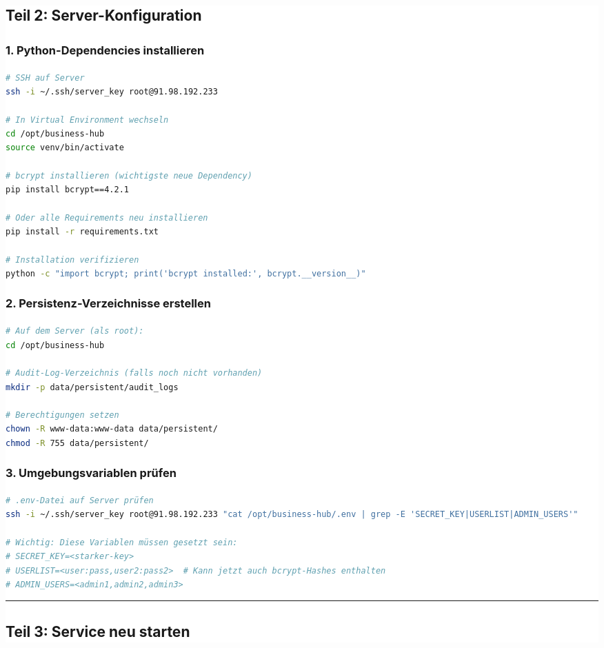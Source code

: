 
## Teil 2: Server-Konfiguration

### 1. Python-Dependencies installieren

```bash
# SSH auf Server
ssh -i ~/.ssh/server_key root@91.98.192.233

# In Virtual Environment wechseln
cd /opt/business-hub
source venv/bin/activate

# bcrypt installieren (wichtigste neue Dependency)
pip install bcrypt==4.2.1

# Oder alle Requirements neu installieren
pip install -r requirements.txt

# Installation verifizieren
python -c "import bcrypt; print('bcrypt installed:', bcrypt.__version__)"
```

### 2. Persistenz-Verzeichnisse erstellen

```bash
# Auf dem Server (als root):
cd /opt/business-hub

# Audit-Log-Verzeichnis (falls noch nicht vorhanden)
mkdir -p data/persistent/audit_logs

# Berechtigungen setzen
chown -R www-data:www-data data/persistent/
chmod -R 755 data/persistent/
```

### 3. Umgebungsvariablen prüfen

```bash
# .env-Datei auf Server prüfen
ssh -i ~/.ssh/server_key root@91.98.192.233 "cat /opt/business-hub/.env | grep -E 'SECRET_KEY|USERLIST|ADMIN_USERS'"

# Wichtig: Diese Variablen müssen gesetzt sein:
# SECRET_KEY=<starker-key>
# USERLIST=<user:pass,user2:pass2>  # Kann jetzt auch bcrypt-Hashes enthalten
# ADMIN_USERS=<admin1,admin2,admin3>
```

---

## Teil 3: Service neu starten
